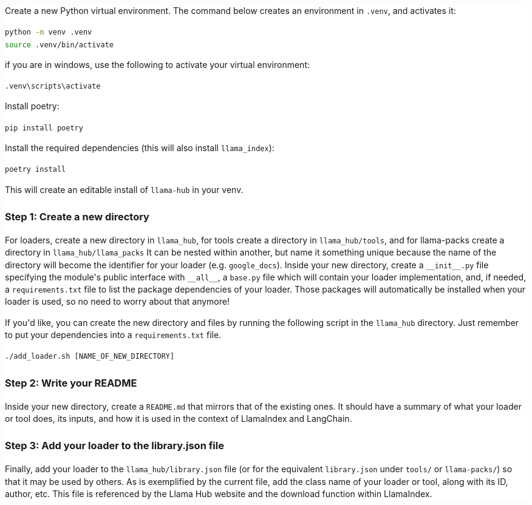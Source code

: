 Create a new Python virtual environment. The command below creates an environment in `.venv`,
and activates it:
```bash
python -m venv .venv
source .venv/bin/activate
```

if you are in windows, use the following to activate your virtual environment:

```bash
.venv\scripts\activate
```

Install poetry:

```bash
pip install poetry
```

Install the required dependencies (this will also install `llama_index`):

```bash
poetry install
```

This will create an editable install of `llama-hub` in your venv.


### Step 1: Create a new directory

For loaders, create a new directory in `llama_hub`, for tools create a directory in `llama_hub/tools`, and for llama-packs create a directory in `llama_hub/llama_packs` It can be nested within another, but name it something unique because the name of the directory will become the identifier for your loader (e.g. `google_docs`). Inside your new directory, create a `__init__.py` file specifying the module's public interface with `__all__`, a `base.py` file which will contain your loader implementation, and, if needed, a `requirements.txt` file to list the package dependencies of your loader. Those packages will automatically be installed when your loader is used, so no need to worry about that anymore!

If you'd like, you can create the new directory and files by running the following script in the `llama_hub` directory. Just remember to put your dependencies into a `requirements.txt` file.

```
./add_loader.sh [NAME_OF_NEW_DIRECTORY]
```

### Step 2: Write your README

Inside your new directory, create a `README.md` that mirrors that of the existing ones. It should have a summary of what your loader or tool does, its inputs, and how it is used in the context of LlamaIndex and LangChain.

### Step 3: Add your loader to the library.json file

Finally, add your loader to the `llama_hub/library.json` file (or for the equivalent `library.json` under `tools/` or `llama-packs/`) so that it may be used by others. As is exemplified by the current file, add the class name of your loader or tool, along with its ID, author, etc. This file is referenced by the Llama Hub website and the download function within LlamaIndex.
